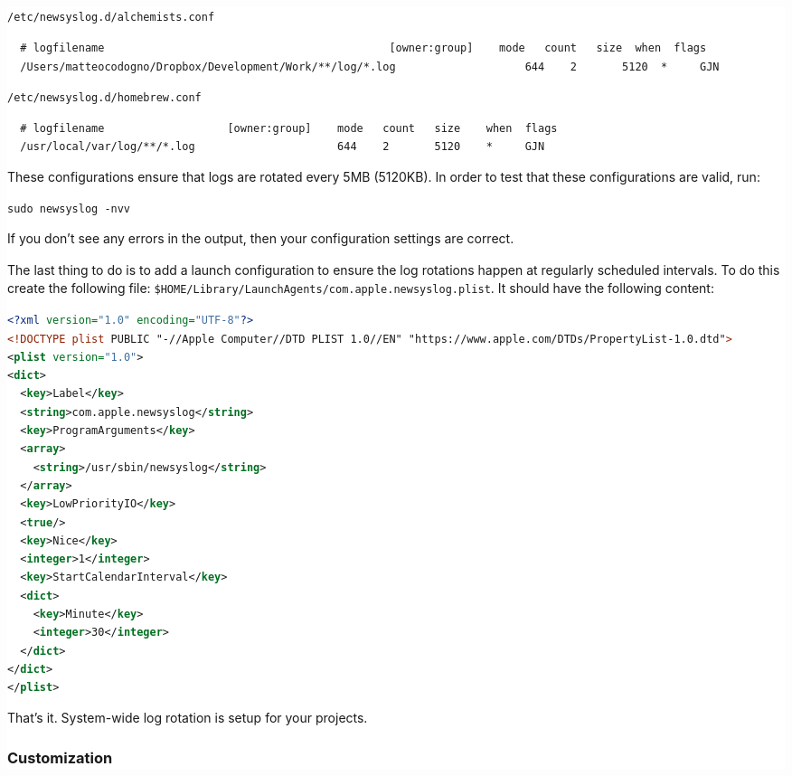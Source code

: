 `/etc/newsyslog.d/alchemists.conf`

```
  # logfilename                                            [owner:group]    mode   count   size  when  flags
  /Users/matteocodogno/Dropbox/Development/Work/**/log/*.log                    644    2       5120  *     GJN
```

`/etc/newsyslog.d/homebrew.conf`

```
  # logfilename                   [owner:group]    mode   count   size    when  flags
  /usr/local/var/log/**/*.log                      644    2       5120    *     GJN
```

These configurations ensure that logs are rotated every 5MB (5120KB). In order to test that these
configurations are valid, run:

```
sudo newsyslog -nvv
```

If you don’t see any errors in the output, then your configuration settings are correct.

The last thing to do is to add a launch configuration to ensure the log rotations happen at
regularly scheduled intervals. To do this create the following file:
`$HOME/Library/LaunchAgents/com.apple.newsyslog.plist`. It should have the following content:

```xml
<?xml version="1.0" encoding="UTF-8"?>
<!DOCTYPE plist PUBLIC "-//Apple Computer//DTD PLIST 1.0//EN" "https://www.apple.com/DTDs/PropertyList-1.0.dtd">
<plist version="1.0">
<dict>
  <key>Label</key>
  <string>com.apple.newsyslog</string>
  <key>ProgramArguments</key>
  <array>
    <string>/usr/sbin/newsyslog</string>
  </array>
  <key>LowPriorityIO</key>
  <true/>
  <key>Nice</key>
  <integer>1</integer>
  <key>StartCalendarInterval</key>
  <dict>
    <key>Minute</key>
    <integer>30</integer>
  </dict>
</dict>
</plist>
```

That’s it. System-wide log rotation is setup for your projects.

### Customization
